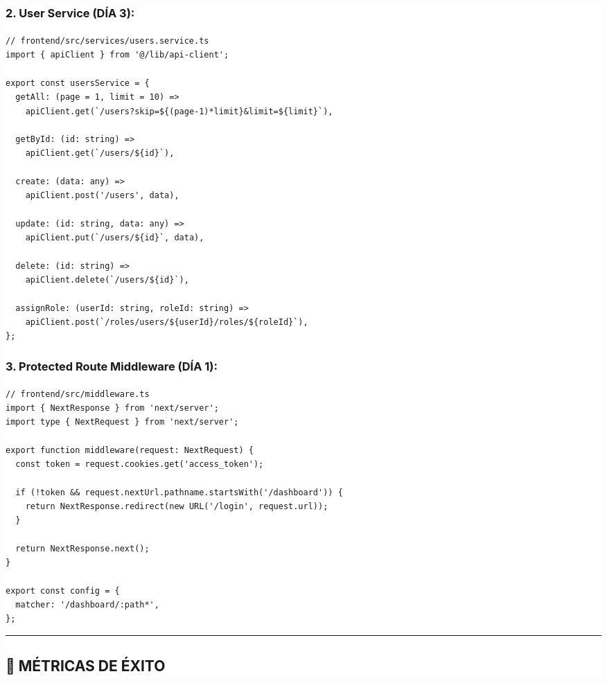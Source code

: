 ### 2. User Service (DÍA 3):
```tsx
// frontend/src/services/users.service.ts
import { apiClient } from '@/lib/api-client';

export const usersService = {
  getAll: (page = 1, limit = 10) => 
    apiClient.get(`/users?skip=${(page-1)*limit}&limit=${limit}`),
    
  getById: (id: string) => 
    apiClient.get(`/users/${id}`),
    
  create: (data: any) => 
    apiClient.post('/users', data),
    
  update: (id: string, data: any) => 
    apiClient.put(`/users/${id}`, data),
    
  delete: (id: string) => 
    apiClient.delete(`/users/${id}`),
    
  assignRole: (userId: string, roleId: string) =>
    apiClient.post(`/roles/users/${userId}/roles/${roleId}`),
};
```

### 3. Protected Route Middleware (DÍA 1):
```tsx
// frontend/src/middleware.ts
import { NextResponse } from 'next/server';
import type { NextRequest } from 'next/server';

export function middleware(request: NextRequest) {
  const token = request.cookies.get('access_token');
  
  if (!token && request.nextUrl.pathname.startsWith('/dashboard')) {
    return NextResponse.redirect(new URL('/login', request.url));
  }
  
  return NextResponse.next();
}

export const config = {
  matcher: '/dashboard/:path*',
};
```

---

## 🎯 MÉTRICAS DE ÉXITO
